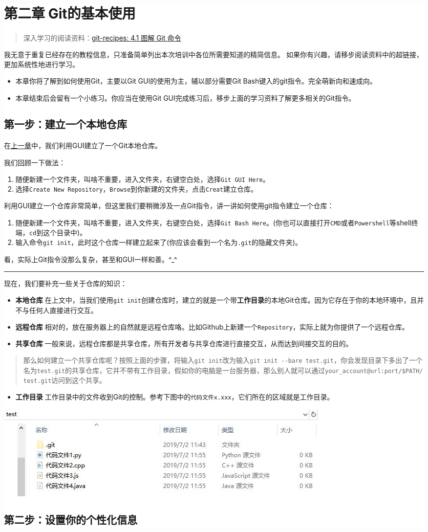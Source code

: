 # 第二章 Git的基本使用
> 深入学习的阅读资料：[git-recipes: 4.1 图解 Git 命令](https://github.com/geeeeeeeeek/git-recipes/wiki/4.1-%E5%9B%BE%E8%A7%A3-Git-%E5%91%BD%E4%BB%A4)

我无意于重复已经存在的教程信息，只准备简单列出本次培训中各位所需要知道的精简信息。
如果你有兴趣，请移步阅读资料中的超链接，更加系统性地进行学习。

- 本章你将了解到如何使用Git，主要以Git GUI的使用为主，辅以部分需要Git Bash键入的git指令。完全萌新向和速成向。

- 本章结束后会留有一个小练习。你应当在使用Git GUI完成练习后，移步上面的学习资料了解更多相关的Git指令。

## 第一步：建立一个本地仓库

在[上一章](../articles/git_and_github.md)中，我们利用GUI建立了一个Git本地仓库。

我们回顾一下做法：

1. 随便新建一个文件夹，叫啥不重要，进入文件夹，右键空白处，选择`Git GUI Here`。
2. 选择`Create New Repository`，`Browse`到你新建的文件夹，点击`Creat`建立仓库。

利用GUI建立一个仓库非常简单，但这里我们要稍微涉及一点Git指令，讲一讲如何使用git指令建立一个仓库：

1. 随便新建一个文件夹，叫啥不重要，进入文件夹，右键空白处，选择`Git Bash Here`。(你也可以直接打开`CMD`或者`Powershell`等shell终端，`cd`到这个目录中)。
2. 输入命令`git init`，此时这个仓库一样建立起来了(你应该会看到一个名为`.git`的隐藏文件夹)。

看，实际上Git指令没那么复杂，甚至和GUI一样和善。^_^


---


现在，我们要补充一些关于仓库的知识：

- **本地仓库** 在上文中，当我们使用`git init`创建仓库时，建立的就是一个带**工作目录**的本地Git仓库。因为它存在于你的本地环境中，且并不与任何人直接进行交互。


- **远程仓库** 相对的，放在服务器上的自然就是远程仓库咯。比如Github上新建一个`Repository`，实际上就为你提供了一个远程仓库。


- **共享仓库** 一般来说，远程仓库都是共享仓库，所有开发者与共享仓库进行直接交互，从而达到间接交互的目的。

> 那么如何建立一个共享仓库呢？按照上面的步骤，将输入`git init`改为输入`git init --bare test.git`，你会发现目录下多出了一个名为`test.git`的共享仓库，它并不带有工作目录，假如你的电脑是一台服务器，那么别人就可以通过`your_account@url:port/$PATH/test.git`访问到这个共享。

- **工作目录** 工作目录中的文件收到Git的控制。参考下图中的`代码文件x.xxx`，它们所在的区域就是工作目录。

![](../pic/WorkDirectory.jpg)

## 第二步：设置你的个性化信息

